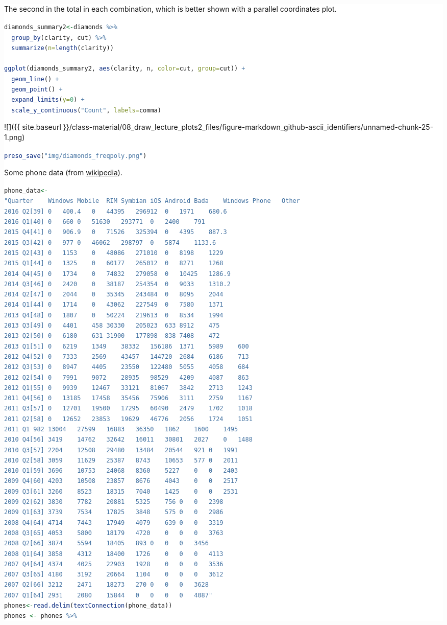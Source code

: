 The second in the total in each combination, which is better shown with a parallel coordinates plot.

``` r
diamonds_summary2<-diamonds %>%
  group_by(clarity, cut) %>%
  summarize(n=length(clarity))

ggplot(diamonds_summary2, aes(clarity, n, color=cut, group=cut)) + 
  geom_line() + 
  geom_point() + 
  expand_limits(y=0) +
  scale_y_continuous("Count", labels=comma)
```

![]({{ site.baseurl }}/class-material/08_draw_lecture_plots2_files/figure-markdown_github-ascii_identifiers/unnamed-chunk-25-1.png)

``` r
preso_save("img/diamonds_freqpoly.png")
```

Some phone data (from [wikipedia](https://en.wikipedia.org/wiki/Mobile_operating_system)).

``` r
phone_data<-
"Quarter    Windows Mobile  RIM Symbian iOS Android Bada    Windows Phone   Other
2016 Q2[39] 0   400.4   0   44395   296912  0   1971    680.6
2016 Q1[40] 0   660 0   51630   293771  0   2400    791
2015 Q4[41] 0   906.9   0   71526   325394  0   4395    887.3
2015 Q3[42] 0   977 0   46062   298797  0   5874    1133.6
2015 Q2[43] 0   1153    0   48086   271010  0   8198    1229
2015 Q1[44] 0   1325    0   60177   265012  0   8271    1268
2014 Q4[45] 0   1734    0   74832   279058  0   10425   1286.9
2014 Q3[46] 0   2420    0   38187   254354  0   9033    1310.2
2014 Q2[47] 0   2044    0   35345   243484  0   8095    2044
2014 Q1[44] 0   1714    0   43062   227549  0   7580    1371
2013 Q4[48] 0   1807    0   50224   219613  0   8534    1994
2013 Q3[49] 0   4401    458 30330   205023  633 8912    475
2013 Q2[50] 0   6180    631 31900   177898  838 7408    472
2013 Q1[51] 0   6219    1349    38332   156186  1371    5989    600
2012 Q4[52] 0   7333    2569    43457   144720  2684    6186    713
2012 Q3[53] 0   8947    4405    23550   122480  5055    4058    684
2012 Q2[54] 0   7991    9072    28935   98529   4209    4087    863
2012 Q1[55] 0   9939    12467   33121   81067   3842    2713    1243
2011 Q4[56] 0   13185   17458   35456   75906   3111    2759    1167
2011 Q3[57] 0   12701   19500   17295   60490   2479    1702    1018
2011 Q2[58] 0   12652   23853   19629   46776   2056    1724    1051
2011 Q1 982 13004   27599   16883   36350   1862    1600    1495
2010 Q4[56] 3419    14762   32642   16011   30801   2027    0   1488
2010 Q3[57] 2204    12508   29480   13484   20544   921 0   1991
2010 Q2[58] 3059    11629   25387   8743    10653   577 0   2011
2010 Q1[59] 3696    10753   24068   8360    5227    0   0   2403
2009 Q4[60] 4203    10508   23857   8676    4043    0   0   2517
2009 Q3[61] 3260    8523    18315   7040    1425    0   0   2531
2009 Q2[62] 3830    7782    20881   5325    756 0   0   2398
2009 Q1[63] 3739    7534    17825   3848    575 0   0   2986
2008 Q4[64] 4714    7443    17949   4079    639 0   0   3319
2008 Q3[65] 4053    5800    18179   4720    0   0   0   3763
2008 Q2[66] 3874    5594    18405   893 0   0   0   3456
2008 Q1[64] 3858    4312    18400   1726    0   0   0   4113
2007 Q4[64] 4374    4025    22903   1928    0   0   0   3536
2007 Q3[65] 4180    3192    20664   1104    0   0   0   3612
2007 Q2[66] 3212    2471    18273   270 0   0   0   3628
2007 Q1[64] 2931    2080    15844   0   0   0   0   4087"
phones<-read.delim(textConnection(phone_data))
phones <- phones %>%
```